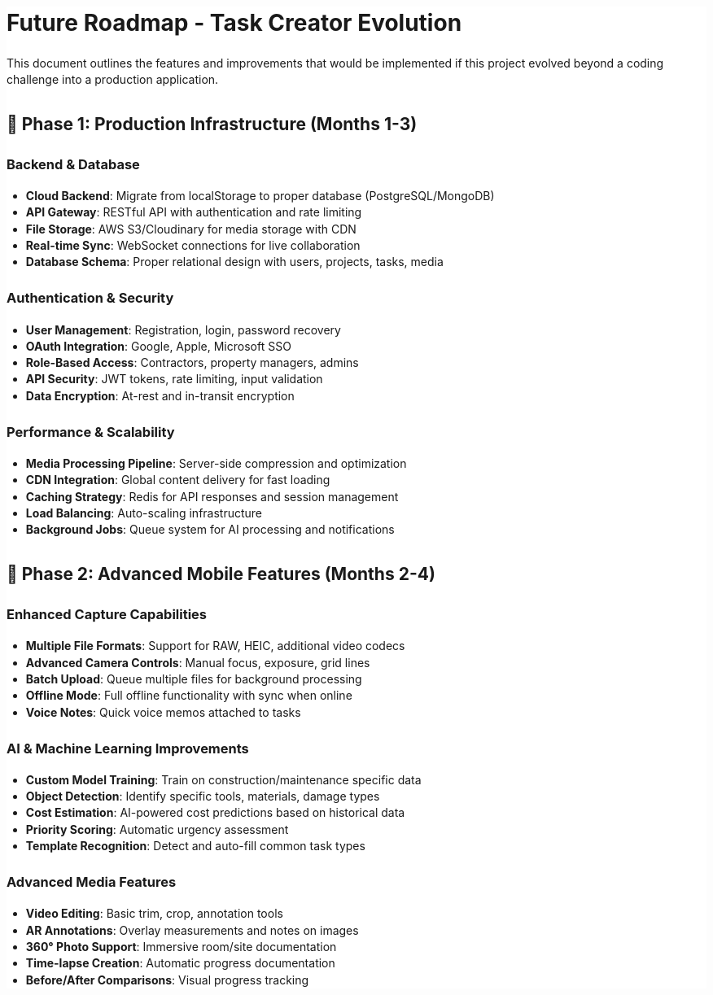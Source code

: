 # Future Roadmap - Task Creator Evolution

This document outlines the features and improvements that would be implemented if this project evolved beyond a coding challenge into a production application.

## 🚀 Phase 1: Production Infrastructure (Months 1-3)

### Backend & Database
- **Cloud Backend**: Migrate from localStorage to proper database (PostgreSQL/MongoDB)
- **API Gateway**: RESTful API with authentication and rate limiting
- **File Storage**: AWS S3/Cloudinary for media storage with CDN
- **Real-time Sync**: WebSocket connections for live collaboration
- **Database Schema**: Proper relational design with users, projects, tasks, media

### Authentication & Security
- **User Management**: Registration, login, password recovery
- **OAuth Integration**: Google, Apple, Microsoft SSO
- **Role-Based Access**: Contractors, property managers, admins
- **API Security**: JWT tokens, rate limiting, input validation
- **Data Encryption**: At-rest and in-transit encryption

### Performance & Scalability
- **Media Processing Pipeline**: Server-side compression and optimization
- **CDN Integration**: Global content delivery for fast loading
- **Caching Strategy**: Redis for API responses and session management
- **Load Balancing**: Auto-scaling infrastructure
- **Background Jobs**: Queue system for AI processing and notifications

## 📱 Phase 2: Advanced Mobile Features (Months 2-4)

### Enhanced Capture Capabilities
- **Multiple File Formats**: Support for RAW, HEIC, additional video codecs
- **Advanced Camera Controls**: Manual focus, exposure, grid lines
- **Batch Upload**: Queue multiple files for background processing
- **Offline Mode**: Full offline functionality with sync when online
- **Voice Notes**: Quick voice memos attached to tasks

### AI & Machine Learning Improvements
- **Custom Model Training**: Train on construction/maintenance specific data
- **Object Detection**: Identify specific tools, materials, damage types
- **Cost Estimation**: AI-powered cost predictions based on historical data
- **Priority Scoring**: Automatic urgency assessment
- **Template Recognition**: Detect and auto-fill common task types

### Advanced Media Features
- **Video Editing**: Basic trim, crop, annotation tools
- **AR Annotations**: Overlay measurements and notes on images
- **360° Photo Support**: Immersive room/site documentation
- **Time-lapse Creation**: Automatic progress documentation
- **Before/After Comparisons**: Visual progress tracking
